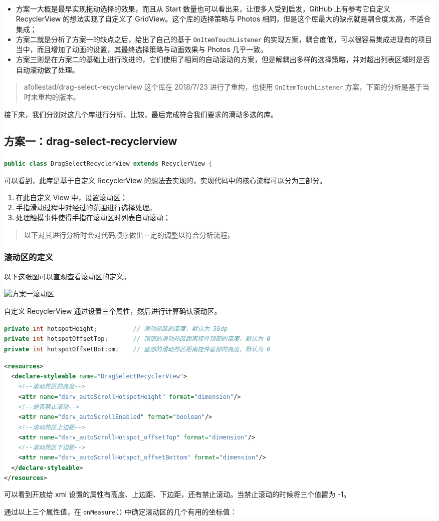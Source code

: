 * 方案一大概是最早实现拖动选择的效果，而且从 Start 数量也可以看出来，让很多人受到启发，GitHub 上有参考它自定义 RecyclerView 的想法实现了自定义了 GridView。这个库的选择策略与 Photos 相同，但是这个库最大的缺点就是耦合度太高，不适合集成；
* 方案二就是分析了方案一的缺点之后，给出了自己的基于 `OnItemTouchListener` 的实现方案，耦合度低，可以很容易集成进现有的项目当中，而且增加了动画的设置，其最终选择策略与动画效果与 Photos 几乎一致。
* 方案三则是在方案二的基础上进行改进的，它们使用了相同的自动滚动的方案，但是解耦出多样的选择策略，并对超出列表区域时是否自动滚动做了处理。
  
> afollestad/drag-select-recyclerview 这个库在 2018/7/23 进行了重构，也使用 `OnItemTouchListener` 方案，下面的分析是基于当时未重构的版本。

接下来，我们分别对这几个库进行分析、比较，最后完成符合我们要求的滑动多选的库。

## 方案一：drag-select-recyclerview

```Java
public class DragSelectRecyclerView extends RecyclerView {
```

可以看到，此库是基于自定义 RecyclerView 的想法去实现的，实现代码中的核心流程可以分为三部分。

1. 在此自定义 View 中，设置滚动区；
1. 手指滑动过程中对经过的范围进行选择处理。
1. 处理触摸事件使得手指在滚动区时列表自动滚动；

> 以下对其进行分析时会对代码顺序做出一定的调整以符合分析流程。

### 滚动区的定义

以下这张图可以直观查看滚动区的定义。

![方案一滚动区](https://raw.githubusercontent.com/Mupceet/article-piture/master/drag-area-option-one.png)

自定义 RecyclerView 通过设置三个属性，然后进行计算确认滚动区。

```Java
private int hotspotHeight;          // 滑动热区的高度，默认为 56dp
private int hotspotOffsetTop;       // 顶部的滑动热区距离控件顶部的高度，默认为 0
private int hotspotOffsetBottom;    // 底部的滑动热区距离控件底部的高度，默认为 0
```

```xml
<resources>
  <declare-styleable name="DragSelectRecyclerView">
    <!--滚动热区的高度-->
    <attr name="dsrv_autoScrollHotspotHeight" format="dimension"/>
    <!--是否禁止滚动-->
    <attr name="dsrv_autoScrollEnabled" format="boolean"/>
    <!--滚动热区上边距-->
    <attr name="dsrv_autoScrollHotspot_offsetTop" format="dimension"/>
    <!--滚动热区下边距-->
    <attr name="dsrv_autoScrollHotspot_offsetBottom" format="dimension"/>
  </declare-styleable>
</resources>
```

可以看到开放给 xml 设置的属性有高度、上边距、下边距，还有禁止滚动。当禁止滚动的时候将三个值置为 -1。

通过以上三个属性值，在 `onMeasure()` 中确定滚动区的几个有用的坐标值：
